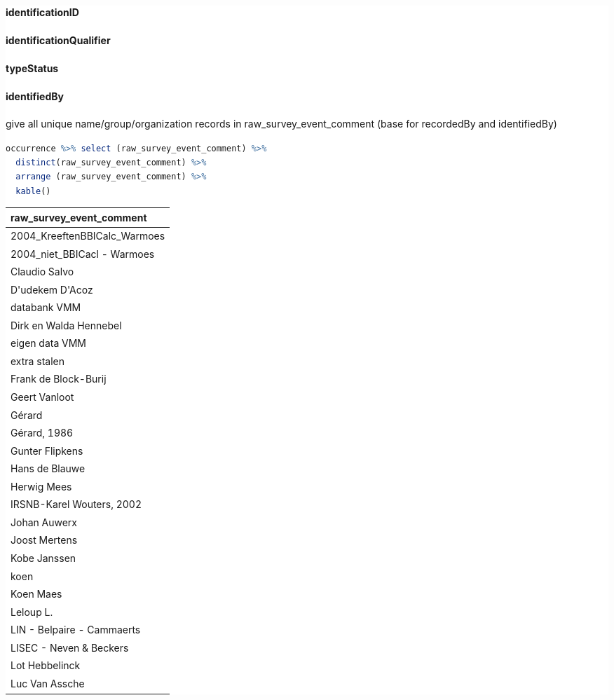 
#### identificationID
#### identificationQualifier
#### typeStatus
#### identifiedBy

give all unique name/group/organization records in raw_survey_event_comment (base for recordedBy and identifiedBy)


```r
occurrence %>% select (raw_survey_event_comment) %>%
  distinct(raw_survey_event_comment) %>%
  arrange (raw_survey_event_comment) %>%
  kable()
```



|raw_survey_event_comment                                      |
|:-------------------------------------------------------------|
|2004_KreeftenBBICalc_Warmoes                                  |
|2004_niet_BBICacl - Warmoes                                   |
|Claudio Salvo                                                 |
|D'udekem D'Acoz                                               |
|databank VMM                                                  |
|Dirk en Walda Hennebel                                        |
|eigen data VMM                                                |
|extra stalen                                                  |
|Frank de Block-Burij                                          |
|Geert Vanloot                                                 |
|Gérard                                                        |
|Gérard, 1986                                                  |
|Gunter Flipkens                                               |
|Hans de Blauwe                                                |
|Herwig Mees                                                   |
|IRSNB-Karel Wouters, 2002                                     |
|Johan Auwerx                                                  |
|Joost Mertens                                                 |
|Kobe Janssen                                                  |
|koen                                                          |
|Koen Maes                                                     |
|Leloup L.                                                     |
|LIN - Belpaire - Cammaerts                                    |
|LISEC - Neven & Beckers                                       |
|Lot Hebbelinck                                                |
|Luc Van Assche                                                |